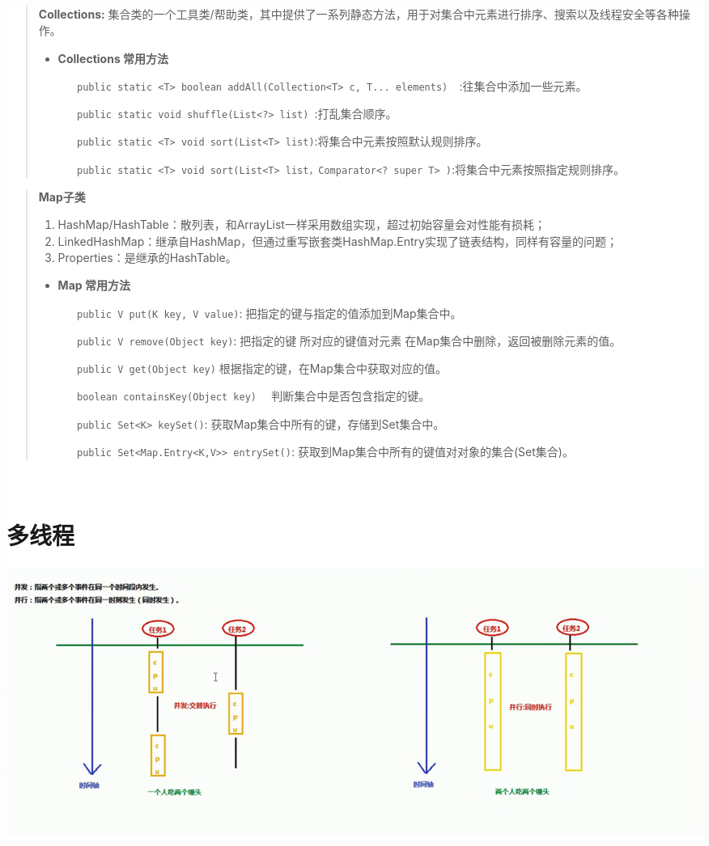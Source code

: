 > **Collections:** 集合类的一个工具类/帮助类，其中提供了一系列静态方法，用于对集合中元素进行排序、搜索以及线程安全等各种操作。
>
> * **Collections 常用方法**
> 
> &#160; &#160; &#160; &#160; &#160; &#160; `public static <T> boolean addAll(Collection<T> c, T... elements)  `:往集合中添加一些元素。
> 
> &#160; &#160; &#160; &#160; &#160; &#160; `public static void shuffle(List<?> list) `:打乱集合顺序。
> 
> &#160; &#160; &#160; &#160; &#160; &#160; `public static <T> void sort(List<T> list)`:将集合中元素按照默认规则排序。
> 
> &#160; &#160; &#160; &#160; &#160; &#160; `public static <T> void sort(List<T> list，Comparator<? super T> )`:将集合中元素按照指定规则排序。

> **Map子类**
> 1. HashMap/HashTable：散列表，和ArrayList一样采用数组实现，超过初始容量会对性能有损耗；
> 2. LinkedHashMap：继承自HashMap，但通过重写嵌套类HashMap.Entry实现了链表结构，同样有容量的问题；
> 3. Properties：是继承的HashTable。 
> 
> * **Map 常用方法**
> 
> &#160; &#160; &#160; &#160; &#160; &#160; `public V put(K key, V value)`:  把指定的键与指定的值添加到Map集合中。
> 
> &#160; &#160; &#160; &#160; &#160; &#160; `public V remove(Object key)`: 把指定的键 所对应的键值对元素 在Map集合中删除，返回被删除元素的值。
> 
> &#160; &#160; &#160; &#160; &#160; &#160; `public V get(Object key)` 根据指定的键，在Map集合中获取对应的值。
> 
> &#160; &#160; &#160; &#160; &#160; &#160; `boolean containsKey(Object key)  ` 判断集合中是否包含指定的键。
> 
> &#160; &#160; &#160; &#160; &#160; &#160; `public Set<K> keySet()`: 获取Map集合中所有的键，存储到Set集合中。
> 
> &#160; &#160; &#160; &#160; &#160; &#160; `public Set<Map.Entry<K,V>> entrySet()`: 获取到Map集合中所有的键值对对象的集合(Set集合)。

<br>

# **多线程**
![avatar](Picture/并发_并行.png) 